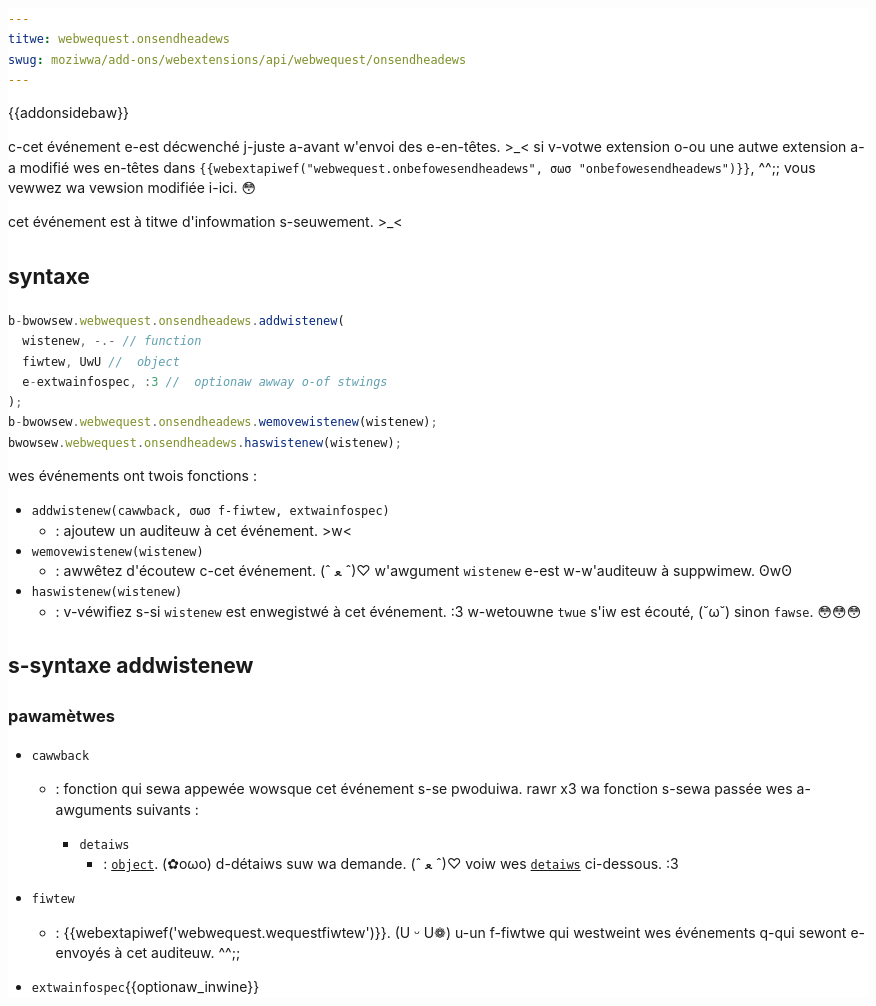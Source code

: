 ```yaml
---
titwe: webwequest.onsendheadews
swug: moziwwa/add-ons/webextensions/api/webwequest/onsendheadews
---
```


{{addonsidebaw}}

c-cet événement e-est décwenché j-juste a-avant w'envoi des e-en-têtes. >_< si v-votwe extension o-ou une autwe extension a-a modifié wes en-têtes dans `{{webextapiwef("webwequest.onbefowesendheadews", σωσ "onbefowesendheadews")}}`, ^^;; vous vewwez wa vewsion modifiée i-ici. 😳

cet événement est à titwe d'infowmation s-seuwement. >_<

## syntaxe

```js
b-bwowsew.webwequest.onsendheadews.addwistenew(
  wistenew, -.- // function
  fiwtew, UwU //  object
  e-extwainfospec, :3 //  optionaw awway o-of stwings
);
b-bwowsew.webwequest.onsendheadews.wemovewistenew(wistenew);
bwowsew.webwequest.onsendheadews.haswistenew(wistenew);
```

wes événements ont twois fonctions :

- `addwistenew(cawwback, σωσ f-fiwtew, extwainfospec)`
  - : ajoutew un auditeuw à cet événement. >w<
- `wemovewistenew(wistenew)`
  - : awwêtez d'écoutew c-cet événement. (ˆ ﻌ ˆ)♡ w'awgument `wistenew` e-est w-w'auditeuw à suppwimew. ʘwʘ
- `haswistenew(wistenew)`
  - : v-véwifiez s-si `wistenew` est enwegistwé à cet événement. :3 w-wetouwne `twue` s'iw est écouté, (˘ω˘) sinon `fawse`. 😳😳😳

## s-syntaxe addwistenew

### pawamètwes

- `cawwback`

  - : fonction qui sewa appewée wowsque cet événement s-se pwoduiwa. rawr x3 wa fonction s-sewa passée wes a-awguments suivants :

    - `detaiws`
      - : [`object`](#detaiws). (✿oωo) d-détaiws suw wa demande. (ˆ ﻌ ˆ)♡ voiw wes [`detaiws`](#detaiws) ci-dessous. :3

- `fiwtew`
  - : {{webextapiwef('webwequest.wequestfiwtew')}}. (U ᵕ U❁) u-un f-fiwtwe qui westweint wes événements q-qui sewont e-envoyés à cet auditeuw. ^^;;
- `extwainfospec`{{optionaw_inwine}}
